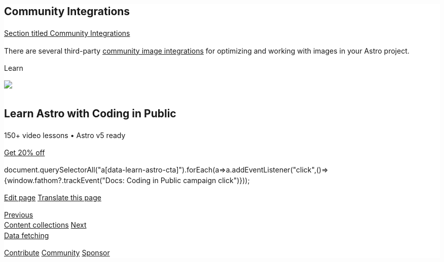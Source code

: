 Community Integrations
----------------------

[Section titled Community Integrations](#community-integrations)

There are several third-party [community image integrations](https://astro.build/integrations?search=images) for optimizing and working with images in your Astro project.

Learn

![](/_astro/CodingInPublic.DpaYu7Qd_5sx41.webp)

Learn Astro with **Coding in Public**
-------------------------------------

150+ video lessons • Astro v5 ready

[Get 20% off](https://learnastro.dev?code=ASTRO_PROMO)

document.querySelectorAll("a\[data-learn-astro-cta\]").forEach(a=>a.addEventListener("click",()=>{window.fathom?.trackEvent("Docs: Coding in Public campaign click")}));

[Edit page](https://github.com/withastro/docs/edit/main/src/content/docs/en/guides/images.mdx) [Translate this page](https://contribute.docs.astro.build/guides/i18n/)

[Previous  
Content collections](/en/guides/content-collections/) [Next  
Data fetching](/en/guides/data-fetching/)

[Contribute](/en/contribute/) [Community](https://astro.build/chat) [Sponsor](https://opencollective.com/astrodotbuild)

